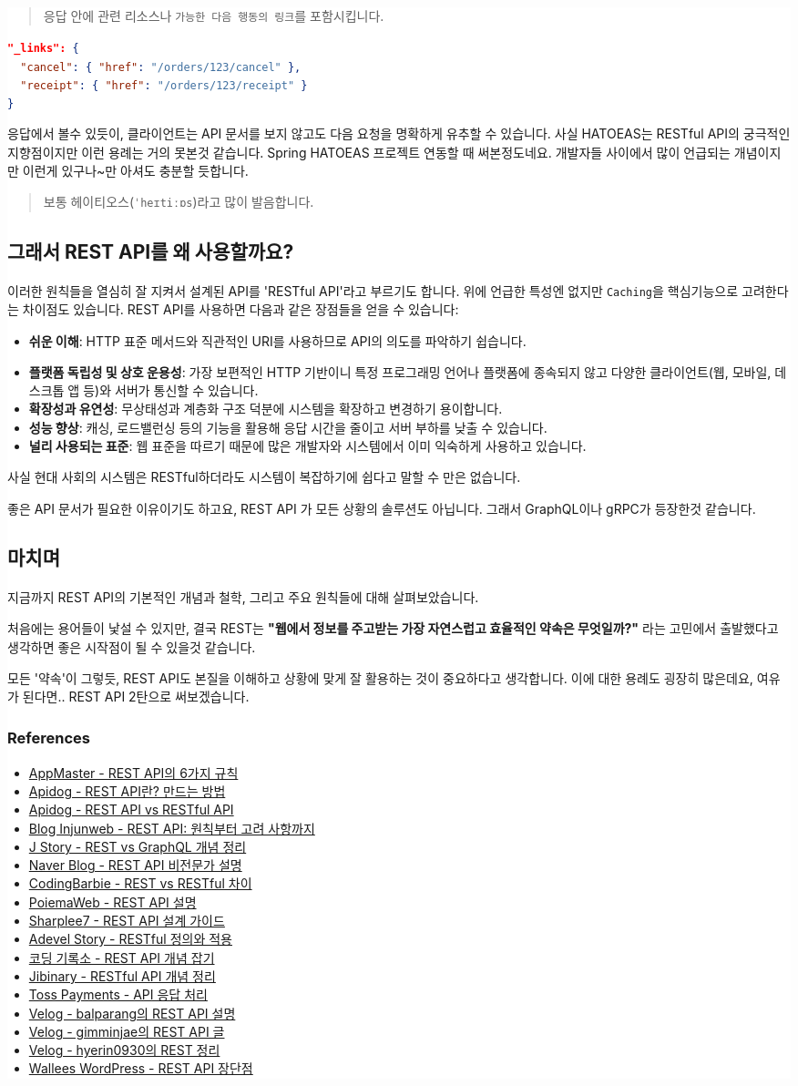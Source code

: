 > 응답 안에 관련 리소스나 `가능한 다음 행동의 링크`를 포함시킵니다. 

```json
"_links": {
  "cancel": { "href": "/orders/123/cancel" },
  "receipt": { "href": "/orders/123/receipt" }
}
```

응답에서 볼수 있듯이, 클라이언트는 API 문서를 보지 않고도 다음 요청을 명확하게 유추할 수 있습니다. 
사실 HATOEAS는 RESTful API의 궁극적인 지향점이지만 이런 용례는 거의 못본것 같습니다. Spring HATOEAS 프로젝트 연동할 때 써본정도네요.
개발자들 사이에서 많이 언급되는 개념이지만 이런게 있구나~만 아셔도 충분할 듯합니다.

> 보통 헤이티오스(`ˈheɪtiːɒs`)라고 많이 발음합니다.

## 그래서 REST API를 왜 사용할까요?

이러한 원칙들을 열심히 잘 지켜서 설계된 API를 'RESTful API'라고 부르기도 합니다. 위에 언급한 특성엔 없지만 `Caching`을 핵심기능으로 고려한다는 차이점도 있습니다.  REST API를 사용하면 다음과 같은 장점들을 얻을 수 있습니다:

  - **쉬운 이해**: HTTP 표준 메서드와 직관적인 URI를 사용하므로 API의 의도를 파악하기 쉽습니다.
  * **플랫폼 독립성 및 상호 운용성**: 가장 보편적인 HTTP 기반이니 특정 프로그래밍 언어나 플랫폼에 종속되지 않고 다양한 클라이언트(웹, 모바일, 데스크톱 앱 등)와 서버가 통신할 수 있습니다.
  * **확장성과 유연성**: 무상태성과 계층화 구조 덕분에 시스템을 확장하고 변경하기 용이합니다.
  * **성능 향상**: 캐싱, 로드밸런싱 등의 기능을 활용해 응답 시간을 줄이고 서버 부하를 낮출 수 있습니다.
  * **널리 사용되는 표준**: 웹 표준을 따르기 때문에 많은 개발자와 시스템에서 이미 익숙하게 사용하고 있습니다.

사실 현대 사회의 시스템은 RESTful하더라도 시스템이 복잡하기에 쉽다고 말할 수 만은 없습니다. 

좋은 API 문서가 필요한 이유이기도 하고요, REST API 가 모든 상황의 솔루션도 아닙니다. 그래서 GraphQL이나 gRPC가 등장한것 같습니다. 

##  마치며

지금까지 REST API의 기본적인 개념과 철학, 그리고 주요 원칙들에 대해 살펴보았습니다. 

처음에는 용어들이 낯설 수 있지만, 결국 REST는 **"웹에서 정보를 주고받는 가장 자연스럽고 효율적인 약속은 무엇일까?"** 라는 고민에서 출발했다고 생각하면 좋은 시작점이 될 수 있을것 같습니다.

모든 '약속'이 그렇듯, REST API도 본질을 이해하고 상황에 맞게 잘 활용하는 것이 중요하다고 생각합니다. 
이에 대한 용례도 굉장히 많은데요, 여유가 된다면.. REST API 2탄으로 써보겠습니다.  

### References

- [AppMaster - REST API의 6가지 규칙](https://appmaster.io/ko/blog/nameoji-apiyi-6gaji-gyucig)
- [Apidog - REST API란? 만드는 방법](https://apidog.com/kr/blog/what-is-rest-api-4/)
- [Apidog - REST API vs RESTful API](https://apidog.com/kr/blog/restful-api-vs-rest-api-2/)
- [Blog Injunweb - REST API: 원칙부터 고려 사항까지](https://blog.injunweb.com/post/42/)
- [J Story - REST vs GraphQL 개념 정리](https://aiday.tistory.com/84)
- [Naver Blog - REST API 비전문가 설명](https://blog.naver.com/htk1019/223692054553?viewType=pc)
- [CodingBarbie - REST vs RESTful 차이](https://m.blog.naver.com/codingbarbie/223233477242)
- [PoiemaWeb - REST API 설명](https://poiemaweb.com/js-rest-api)
- [Sharplee7 - REST API 설계 가이드](https://sharplee7.tistory.com/49)
- [Adevel Story - RESTful 정의와 적용](https://adeveloperstory.tistory.com/entry/RESTful-API%EC%9D%98-%EC%A0%95%EC%9D%98%EC%99%80-%EC%82%AC%EC%9A%A9%ED%95%98%EB%8A%94-%EC%9D%B4%EC%9C%A0%EC%99%80-%EC%A0%81%EC%9A%A9-%EB%B0%A9%EB%B2%95)
- [코딩 기록소 - REST API 개념 잡기](https://seungyong20.tistory.com/m/entry/REST-API-%ED%99%95%EC%8B%A4%ED%9E%88-%EA%B0%9C%EB%85%90-%EC%9E%A1%EA%B8%B0)
- [Jibinary - RESTful API 개념 정리](https://jibinary.tistory.com/188)
- [Toss Payments - API 응답 처리](https://www.tosspayments.com/blog/articles/dev-5)
- [Velog - balparang의 REST API 설명](https://velog.io/@balparang/REST-API%EB%9E%80-%EB%AC%B4%EC%97%87%EC%9D%B4%EA%B3%A0-%EC%99%9C-%EC%82%AC%EC%9A%A9%ED%95%98%EB%8A%94-%EA%B1%B8%EA%B9%8C)
- [Velog - gimminjae의 REST API 글](https://velog.io/@gimminjae/REST-API%EB%9E%80-%EB%AC%B4%EC%97%87%EC%9D%B8%EA%B0%80-%EC%99%9C-%EC%82%AC%EC%9A%A9%ED%95%98%EB%8A%94%EA%B0%80)
- [Velog - hyerin0930의 REST 정리](https://velog.io/@hyerin0930/REST-API)
- [Wallees WordPress - REST API 장단점](https://wallees.wordpress.com/2018/04/19/rest-api-%EC%9E%A5%EB%8B%A8%EC%A0%90/)
